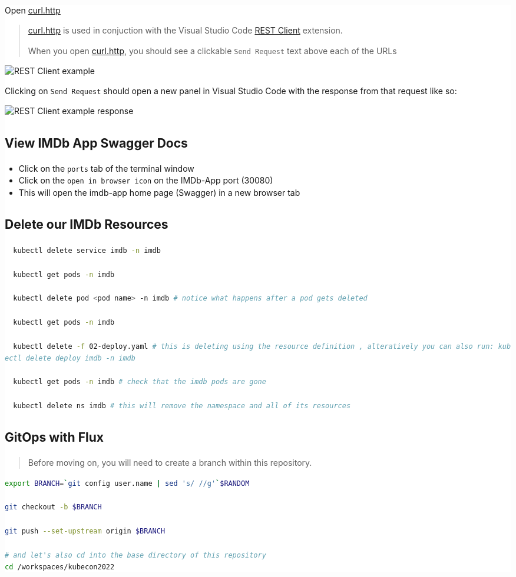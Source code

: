 Open [curl.http](./curl.http)

> [curl.http](./curl.http) is used in conjuction with the Visual Studio Code [REST Client](https://marketplace.visualstudio.com/items?itemName=humao.rest-client) extension.
>
> When you open [curl.http](./curl.http), you should see a clickable `Send Request` text above each of the URLs

![REST Client example](./images/RESTClient.png)

Clicking on `Send Request` should open a new panel in Visual Studio Code with the response from that request like so:

![REST Client example response](./images/RESTClientResponse.png)

## View IMDb App Swagger Docs

- Click on the `ports` tab of the terminal window
- Click on the `open in browser icon` on the IMDb-App port (30080)
- This will open the imdb-app home page (Swagger) in a new browser tab

## Delete our IMDb Resources

```bash
  kubectl delete service imdb -n imdb

  kubectl get pods -n imdb

  kubectl delete pod <pod name> -n imdb # notice what happens after a pod gets deleted

  kubectl get pods -n imdb

  kubectl delete -f 02-deploy.yaml # this is deleting using the resource definition , alteratively you can also run: kubectl delete deploy imdb -n imdb

  kubectl get pods -n imdb # check that the imdb pods are gone

  kubectl delete ns imdb # this will remove the namespace and all of its resources

  ```

## GitOps with Flux

> Before moving on, you will need to create a branch within this repository.

```bash
export BRANCH=`git config user.name | sed 's/ //g'`$RANDOM

git checkout -b $BRANCH

git push --set-upstream origin $BRANCH

# and let's also cd into the base directory of this repository
cd /workspaces/kubecon2022

```
